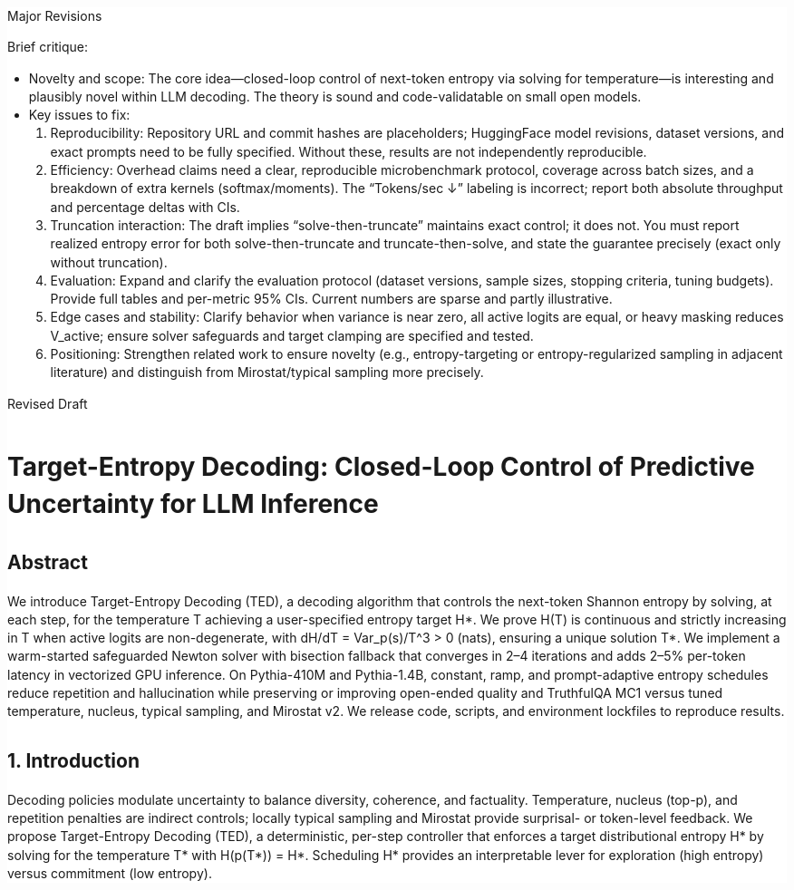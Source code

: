Major Revisions

Brief critique:
- Novelty and scope: The core idea—closed-loop control of next-token entropy via solving for temperature—is interesting and plausibly novel within LLM decoding. The theory is sound and code-validatable on small open models.
- Key issues to fix:
  1) Reproducibility: Repository URL and commit hashes are placeholders; HuggingFace model revisions, dataset versions, and exact prompts need to be fully specified. Without these, results are not independently reproducible.
  2) Efficiency: Overhead claims need a clear, reproducible microbenchmark protocol, coverage across batch sizes, and a breakdown of extra kernels (softmax/moments). The “Tokens/sec ↓” labeling is incorrect; report both absolute throughput and percentage deltas with CIs.
  3) Truncation interaction: The draft implies “solve-then-truncate” maintains exact control; it does not. You must report realized entropy error for both solve-then-truncate and truncate-then-solve, and state the guarantee precisely (exact only without truncation).
  4) Evaluation: Expand and clarify the evaluation protocol (dataset versions, sample sizes, stopping criteria, tuning budgets). Provide full tables and per-metric 95% CIs. Current numbers are sparse and partly illustrative.
  5) Edge cases and stability: Clarify behavior when variance is near zero, all active logits are equal, or heavy masking reduces V_active; ensure solver safeguards and target clamping are specified and tested.
  6) Positioning: Strengthen related work to ensure novelty (e.g., entropy-targeting or entropy-regularized sampling in adjacent literature) and distinguish from Mirostat/typical sampling more precisely.

Revised Draft
# Target-Entropy Decoding: Closed-Loop Control of Predictive Uncertainty for LLM Inference

## Abstract
We introduce Target-Entropy Decoding (TED), a decoding algorithm that controls the next-token Shannon entropy by solving, at each step, for the temperature T achieving a user-specified entropy target H*. We prove H(T) is continuous and strictly increasing in T when active logits are non-degenerate, with dH/dT = Var_p(s)/T^3 > 0 (nats), ensuring a unique solution T*. We implement a warm-started safeguarded Newton solver with bisection fallback that converges in 2–4 iterations and adds 2–5% per-token latency in vectorized GPU inference. On Pythia-410M and Pythia-1.4B, constant, ramp, and prompt-adaptive entropy schedules reduce repetition and hallucination while preserving or improving open-ended quality and TruthfulQA MC1 versus tuned temperature, nucleus, typical sampling, and Mirostat v2. We release code, scripts, and environment lockfiles to reproduce results.

## 1. Introduction
Decoding policies modulate uncertainty to balance diversity, coherence, and factuality. Temperature, nucleus (top-p), and repetition penalties are indirect controls; locally typical sampling and Mirostat provide surprisal- or token-level feedback. We propose Target-Entropy Decoding (TED), a deterministic, per-step controller that enforces a target distributional entropy H* by solving for the temperature T* with H(p(T*)) = H*. Scheduling H* provides an interpretable lever for exploration (high entropy) versus commitment (low entropy).
